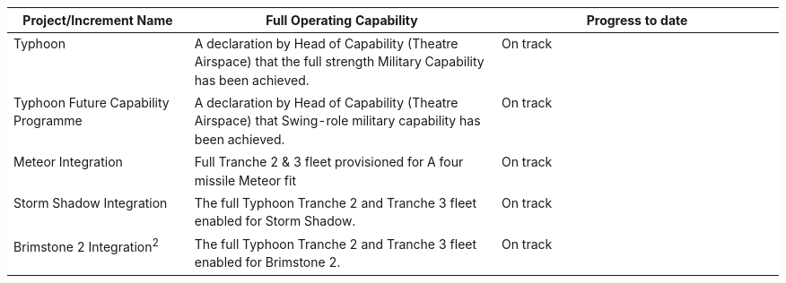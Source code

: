 <table>
<colgroup>
<col style="width: 23%" />
<col style="width: 39%" />
<col style="width: 36%" />
</colgroup>
<thead>
<tr>
<th>Project/Increment Name</th>
<th>Full Operating Capability</th>
<th>Progress to date</th>
</tr>
</thead>
<tbody>
<tr>
<td>Typhoon</td>
<td>
A declaration by Head of Capability (Theatre Airspace) that the full strength Military Capability has been achieved.
</td>
<td>On track</td>
</tr>
<tr>
<td>Typhoon Future Capability Programme</td>
<td>
A declaration by Head of Capability (Theatre Airspace) that Swing-role military capability has been achieved.
</td>
<td>On track</td>
</tr>
<tr>
<td>Meteor Integration</td>
<td>
Full Tranche 2 &amp; 3 fleet provisioned for A four missile Meteor fit
</td>
<td>On track</td>
</tr>
<tr>
<td>Storm Shadow Integration</td>
<td>
The full Typhoon Tranche 2 and Tranche 3 fleet enabled for Storm Shadow.
</td>
<td>On track</td>
</tr>
<tr>
<td>Brimstone 2 Integration<sup>2</sup></td>
<td>
The full Typhoon Tranche 2 and Tranche 3 fleet enabled for Brimstone 2.
</td>
<td>On track</td>
</tr>
</tbody>
</table>
